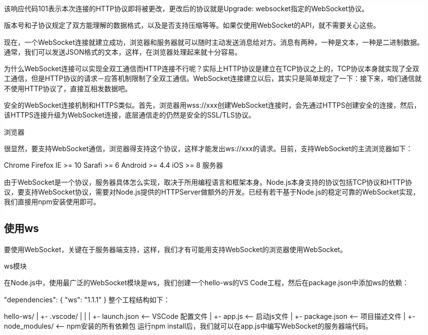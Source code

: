 该响应代码101表示本次连接的HTTP协议即将被更改，更改后的协议就是Upgrade: websocket指定的WebSocket协议。

版本号和子协议规定了双方能理解的数据格式，以及是否支持压缩等等。如果仅使用WebSocket的API，就不需要关心这些。

现在，一个WebSocket连接就建立成功，浏览器和服务器就可以随时主动发送消息给对方。消息有两种，一种是文本，一种是二进制数据。通常，我们可以发送JSON格式的文本，这样，在浏览器处理起来就十分容易。

为什么WebSocket连接可以实现全双工通信而HTTP连接不行呢？实际上HTTP协议是建立在TCP协议之上的，TCP协议本身就实现了全双工通信，但是HTTP协议的请求－应答机制限制了全双工通信。WebSocket连接建立以后，其实只是简单规定了一下：接下来，咱们通信就不使用HTTP协议了，直接互相发数据吧。

安全的WebSocket连接机制和HTTPS类似。首先，浏览器用wss://xxx创建WebSocket连接时，会先通过HTTPS创建安全的连接，然后，该HTTPS连接升级为WebSocket连接，底层通信走的仍然是安全的SSL/TLS协议。

浏览器

很显然，要支持WebSocket通信，浏览器得支持这个协议，这样才能发出ws://xxx的请求。目前，支持WebSocket的主流浏览器如下：

Chrome
Firefox
IE >= 10
Sarafi >= 6
Android >= 4.4
iOS >= 8
服务器

由于WebSocket是一个协议，服务器具体怎么实现，取决于所用编程语言和框架本身。Node.js本身支持的协议包括TCP协议和HTTP协议，要支持WebSocket协议，需要对Node.js提供的HTTPServer做额外的开发。已经有若干基于Node.js的稳定可靠的WebSocket实现，我们直接用npm安装使用即可。


## 使用ws
要使用WebSocket，关键在于服务器端支持，这样，我们才有可能用支持WebSocket的浏览器使用WebSocket。

ws模块

在Node.js中，使用最广泛的WebSocket模块是ws，我们创建一个hello-ws的VS Code工程，然后在package.json中添加ws的依赖：

"dependencies": {
    "ws": "1.1.1"
}
整个工程结构如下：

hello-ws/
|
+- .vscode/
|  |
|  +- launch.json <-- VSCode 配置文件
|
+- app.js <-- 启动js文件
|
+- package.json <-- 项目描述文件
|
+- node_modules/ <-- npm安装的所有依赖包
运行npm install后，我们就可以在app.js中编写WebSocket的服务器端代码。
